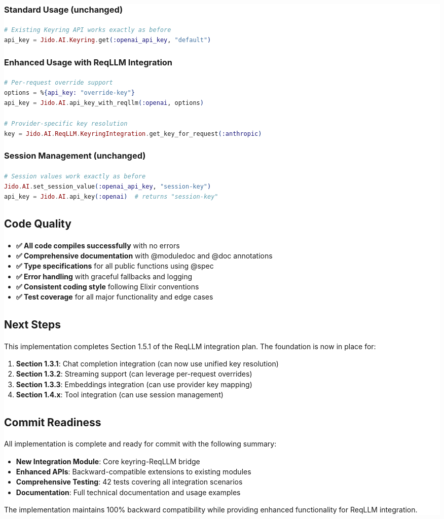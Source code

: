 ### Standard Usage (unchanged)
```elixir
# Existing Keyring API works exactly as before
api_key = Jido.AI.Keyring.get(:openai_api_key, "default")
```

### Enhanced Usage with ReqLLM Integration
```elixir
# Per-request override support
options = %{api_key: "override-key"}
api_key = Jido.AI.api_key_with_reqllm(:openai, options)

# Provider-specific key resolution
key = Jido.AI.ReqLLM.KeyringIntegration.get_key_for_request(:anthropic)
```

### Session Management (unchanged)
```elixir
# Session values work exactly as before
Jido.AI.set_session_value(:openai_api_key, "session-key")
api_key = Jido.AI.api_key(:openai)  # returns "session-key"
```

## Code Quality

- **✅ All code compiles successfully** with no errors
- **✅ Comprehensive documentation** with @moduledoc and @doc annotations
- **✅ Type specifications** for all public functions using @spec
- **✅ Error handling** with graceful fallbacks and logging
- **✅ Consistent coding style** following Elixir conventions
- **✅ Test coverage** for all major functionality and edge cases

## Next Steps

This implementation completes Section 1.5.1 of the ReqLLM integration plan. The foundation is now in place for:

1. **Section 1.3.1**: Chat completion integration (can now use unified key resolution)
2. **Section 1.3.2**: Streaming support (can leverage per-request overrides)
3. **Section 1.3.3**: Embeddings integration (can use provider key mapping)
4. **Section 1.4.x**: Tool integration (can use session management)

## Commit Readiness

All implementation is complete and ready for commit with the following summary:

- **New Integration Module**: Core keyring-ReqLLM bridge
- **Enhanced APIs**: Backward-compatible extensions to existing modules
- **Comprehensive Testing**: 42 tests covering all integration scenarios
- **Documentation**: Full technical documentation and usage examples

The implementation maintains 100% backward compatibility while providing enhanced functionality for ReqLLM integration.